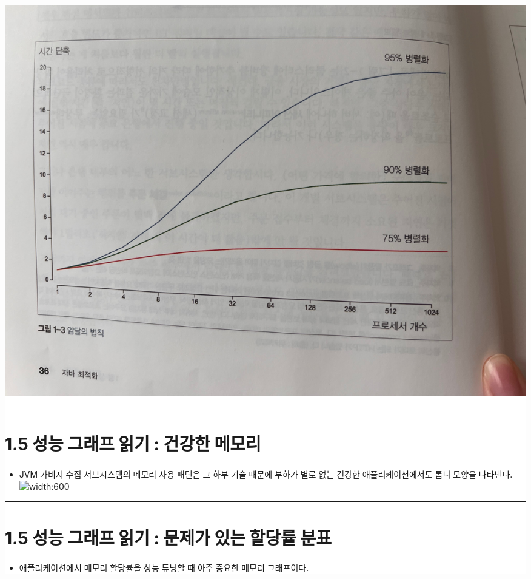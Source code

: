 ![width:600](img/amdahl.jpeg)

---

# 1.5 성능 그래프 읽기 : 건강한 메모리

* JVM 가비지 수집 서브시스템의 메모리 사용 패턴은 그 하부 기술 때문에 부하가 별로 없는 건강한 애플리케이션에서도 톱니 모양을 나타낸다.
  ![width:600](img/memory.jpeg)

---

# 1.5 성능 그래프 읽기 : 문제가 있는 할당률 분표

* 애플리케이션에서 메모리 할당률을 성능 튜닝할 때 아주 중요한 메모리 그래프이다.